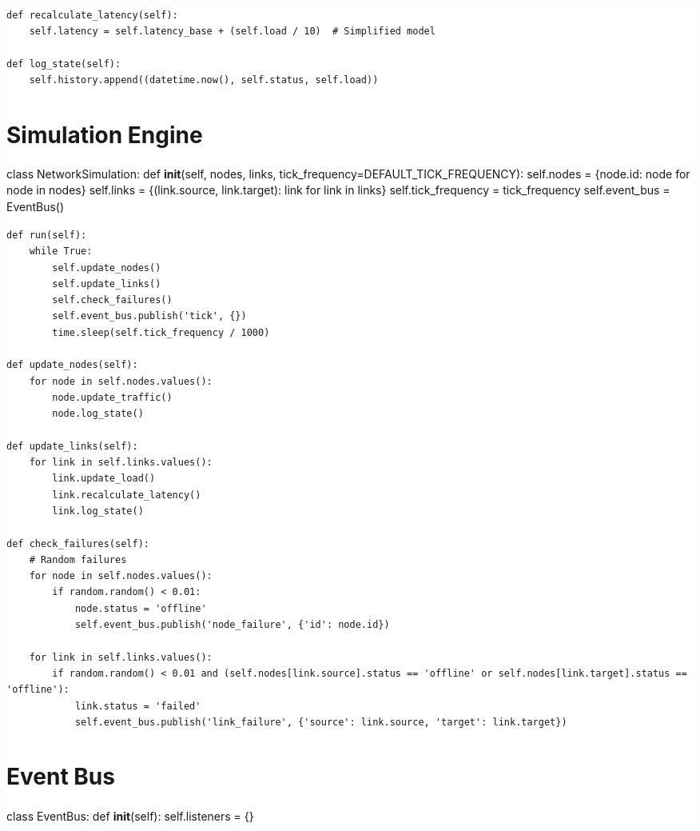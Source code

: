     def recalculate_latency(self):
        self.latency = self.latency_base + (self.load / 10)  # Simplified model

    def log_state(self):
        self.history.append((datetime.now(), self.status, self.load))

# Simulation Engine
class NetworkSimulation:
    def __init__(self, nodes, links, tick_frequency=DEFAULT_TICK_FREQUENCY):
        self.nodes = {node.id: node for node in nodes}
        self.links = {(link.source, link.target): link for link in links}
        self.tick_frequency = tick_frequency
        self.event_bus = EventBus()

    def run(self):
        while True:
            self.update_nodes()
            self.update_links()
            self.check_failures()
            self.event_bus.publish('tick', {})
            time.sleep(self.tick_frequency / 1000)

    def update_nodes(self):
        for node in self.nodes.values():
            node.update_traffic()
            node.log_state()

    def update_links(self):
        for link in self.links.values():
            link.update_load()
            link.recalculate_latency()
            link.log_state()

    def check_failures(self):
        # Random failures
        for node in self.nodes.values():
            if random.random() < 0.01:
                node.status = 'offline'
                self.event_bus.publish('node_failure', {'id': node.id})

        for link in self.links.values():
            if random.random() < 0.01 and (self.nodes[link.source].status == 'offline' or self.nodes[link.target].status == 'offline'):
                link.status = 'failed'
                self.event_bus.publish('link_failure', {'source': link.source, 'target': link.target})

# Event Bus
class EventBus:
    def __init__(self):
        self.listeners = {}
